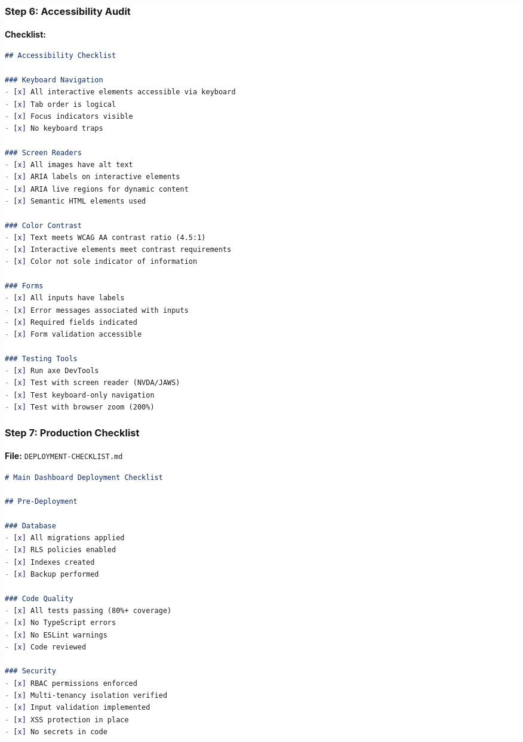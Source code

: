 ### Step 6: Accessibility Audit

**Checklist:**

```markdown
## Accessibility Checklist

### Keyboard Navigation
- [x] All interactive elements accessible via keyboard
- [x] Tab order is logical
- [x] Focus indicators visible
- [x] No keyboard traps

### Screen Readers
- [x] All images have alt text
- [x] ARIA labels on interactive elements
- [x] ARIA live regions for dynamic content
- [x] Semantic HTML elements used

### Color Contrast
- [x] Text meets WCAG AA contrast ratio (4.5:1)
- [x] Interactive elements meet contrast requirements
- [x] Color not sole indicator of information

### Forms
- [x] All inputs have labels
- [x] Error messages associated with inputs
- [x] Required fields indicated
- [x] Form validation accessible

### Testing Tools
- [x] Run axe DevTools
- [x] Test with screen reader (NVDA/JAWS)
- [x] Test keyboard-only navigation
- [x] Test with browser zoom (200%)
```

### Step 7: Production Checklist

**File:** `DEPLOYMENT-CHECKLIST.md`

```markdown
# Main Dashboard Deployment Checklist

## Pre-Deployment

### Database
- [x] All migrations applied
- [x] RLS policies enabled
- [x] Indexes created
- [x] Backup performed

### Code Quality
- [x] All tests passing (80%+ coverage)
- [x] No TypeScript errors
- [x] No ESLint warnings
- [x] Code reviewed

### Security
- [x] RBAC permissions enforced
- [x] Multi-tenancy isolation verified
- [x] Input validation implemented
- [x] XSS protection in place
- [x] No secrets in code

```